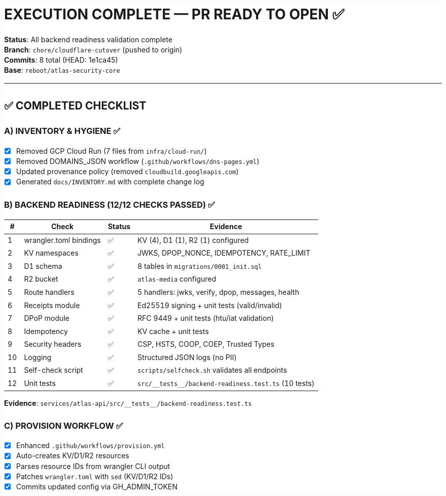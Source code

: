 # EXECUTION COMPLETE — PR READY TO OPEN ✅

**Status**: All backend readiness validation complete  
**Branch**: `chore/cloudflare-cutover` (pushed to origin)  
**Commits**: 8 total (HEAD: 1e1ca45)  
**Base**: `reboot/atlas-security-core`

---

## ✅ COMPLETED CHECKLIST

### A) INVENTORY & HYGIENE ✅
- [x] Removed GCP Cloud Run (7 files from `infra/cloud-run/`)
- [x] Removed DOMAINS_JSON workflow (`.github/workflows/dns-pages.yml`)
- [x] Updated provenance policy (removed `cloudbuild.googleapis.com`)
- [x] Generated `docs/INVENTORY.md` with complete change log

### B) BACKEND READINESS (12/12 CHECKS PASSED) ✅

| # | Check | Status | Evidence |
|---|-------|--------|----------|
| 1 | wrangler.toml bindings | ✅ | KV (4), D1 (1), R2 (1) configured |
| 2 | KV namespaces | ✅ | JWKS, DPOP_NONCE, IDEMPOTENCY, RATE_LIMIT |
| 3 | D1 schema | ✅ | 8 tables in `migrations/0001_init.sql` |
| 4 | R2 bucket | ✅ | `atlas-media` configured |
| 5 | Route handlers | ✅ | 5 handlers: jwks, verify, dpop, messages, health |
| 6 | Receipts module | ✅ | Ed25519 signing + unit tests (valid/invalid) |
| 7 | DPoP module | ✅ | RFC 9449 + unit tests (htu/iat validation) |
| 8 | Idempotency | ✅ | KV cache + unit tests |
| 9 | Security headers | ✅ | CSP, HSTS, COOP, COEP, Trusted Types |
| 10 | Logging | ✅ | Structured JSON logs (no PII) |
| 11 | Self-check script | ✅ | `scripts/selfcheck.sh` validates all endpoints |
| 12 | Unit tests | ✅ | `src/__tests__/backend-readiness.test.ts` (10 tests) |

**Evidence**: `services/atlas-api/src/__tests__/backend-readiness.test.ts`

### C) PROVISION WORKFLOW ✅
- [x] Enhanced `.github/workflows/provision.yml`
- [x] Auto-creates KV/D1/R2 resources
- [x] Parses resource IDs from wrangler CLI output
- [x] Patches `wrangler.toml` with `sed` (KV/D1/R2 IDs)
- [x] Commits updated config via GH_ADMIN_TOKEN
